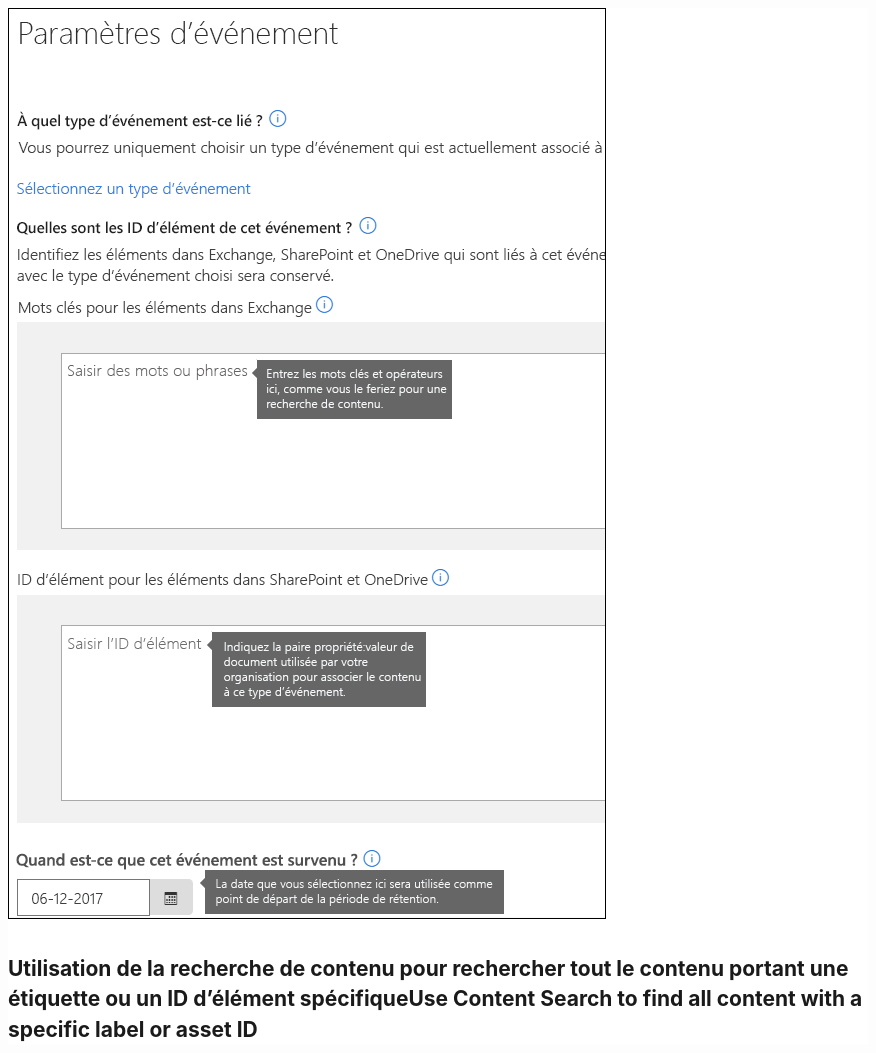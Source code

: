 ![Page Paramètres des événements](media/40d3c9db-f624-49a5-b38a-d16bcce20231.png)
  
## <a name="use-content-search-to-find-all-content-with-a-specific-label-or-asset-id"></a><span data-ttu-id="c8ca9-213">Utilisation de la recherche de contenu pour rechercher tout le contenu portant une étiquette ou un ID d’élément spécifique</span><span class="sxs-lookup"><span data-stu-id="c8ca9-213">Use Content Search to find all content with a specific label or asset ID</span></span>
